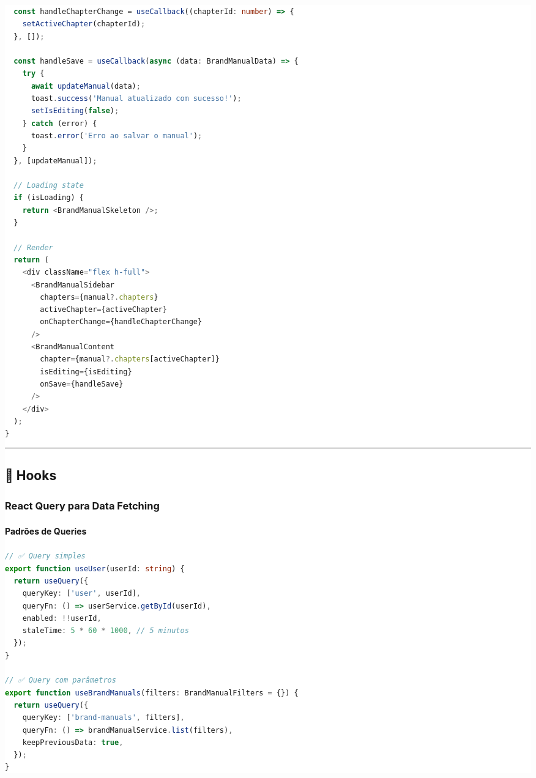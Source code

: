 ```typescript
  const handleChapterChange = useCallback((chapterId: number) => {
    setActiveChapter(chapterId);
  }, []);
  
  const handleSave = useCallback(async (data: BrandManualData) => {
    try {
      await updateManual(data);
      toast.success('Manual atualizado com sucesso!');
      setIsEditing(false);
    } catch (error) {
      toast.error('Erro ao salvar o manual');
    }
  }, [updateManual]);
  
  // Loading state
  if (isLoading) {
    return <BrandManualSkeleton />;
  }
  
  // Render
  return (
    <div className="flex h-full">
      <BrandManualSidebar
        chapters={manual?.chapters}
        activeChapter={activeChapter}
        onChapterChange={handleChapterChange}
      />
      <BrandManualContent
        chapter={manual?.chapters[activeChapter]}
        isEditing={isEditing}
        onSave={handleSave}
      />
    </div>
  );
}
```

---

## 🎣 Hooks

### React Query para Data Fetching

#### Padrões de Queries
```typescript
// ✅ Query simples
export function useUser(userId: string) {
  return useQuery({
    queryKey: ['user', userId],
    queryFn: () => userService.getById(userId),
    enabled: !!userId,
    staleTime: 5 * 60 * 1000, // 5 minutos
  });
}

// ✅ Query com parâmetros
export function useBrandManuals(filters: BrandManualFilters = {}) {
  return useQuery({
    queryKey: ['brand-manuals', filters],
    queryFn: () => brandManualService.list(filters),
    keepPreviousData: true,
  });
}
```